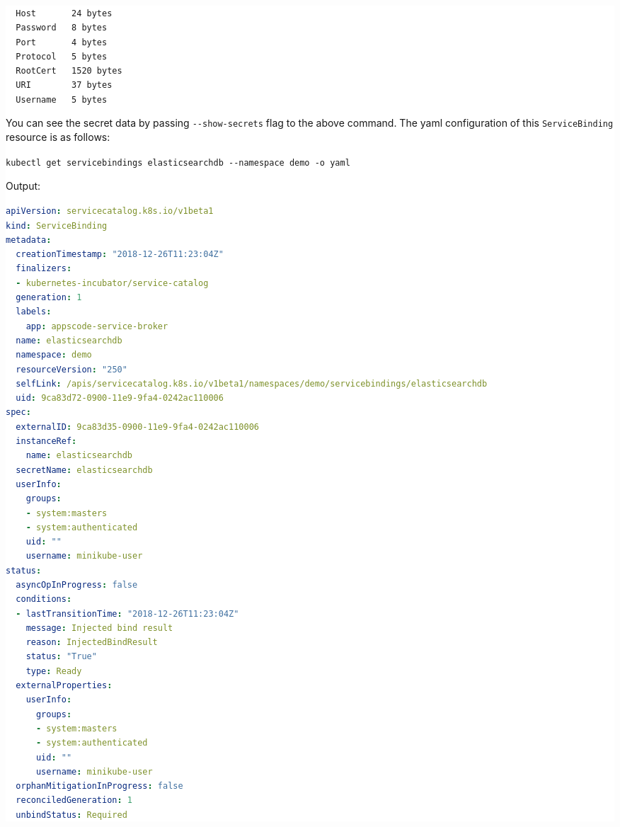 ```console
  Host       24 bytes
  Password   8 bytes
  Port       4 bytes
  Protocol   5 bytes
  RootCert   1520 bytes
  URI        37 bytes
  Username   5 bytes
```

You can see the secret data by passing `--show-secrets` flag to the above command. The yaml configuration of this `ServiceBinding` resource is as follows:

```console
kubectl get servicebindings elasticsearchdb --namespace demo -o yaml
```

Output:

```yaml
apiVersion: servicecatalog.k8s.io/v1beta1
kind: ServiceBinding
metadata:
  creationTimestamp: "2018-12-26T11:23:04Z"
  finalizers:
  - kubernetes-incubator/service-catalog
  generation: 1
  labels:
    app: appscode-service-broker
  name: elasticsearchdb
  namespace: demo
  resourceVersion: "250"
  selfLink: /apis/servicecatalog.k8s.io/v1beta1/namespaces/demo/servicebindings/elasticsearchdb
  uid: 9ca83d72-0900-11e9-9fa4-0242ac110006
spec:
  externalID: 9ca83d35-0900-11e9-9fa4-0242ac110006
  instanceRef:
    name: elasticsearchdb
  secretName: elasticsearchdb
  userInfo:
    groups:
    - system:masters
    - system:authenticated
    uid: ""
    username: minikube-user
status:
  asyncOpInProgress: false
  conditions:
  - lastTransitionTime: "2018-12-26T11:23:04Z"
    message: Injected bind result
    reason: InjectedBindResult
    status: "True"
    type: Ready
  externalProperties:
    userInfo:
      groups:
      - system:masters
      - system:authenticated
      uid: ""
      username: minikube-user
  orphanMitigationInProgress: false
  reconciledGeneration: 1
  unbindStatus: Required
```
